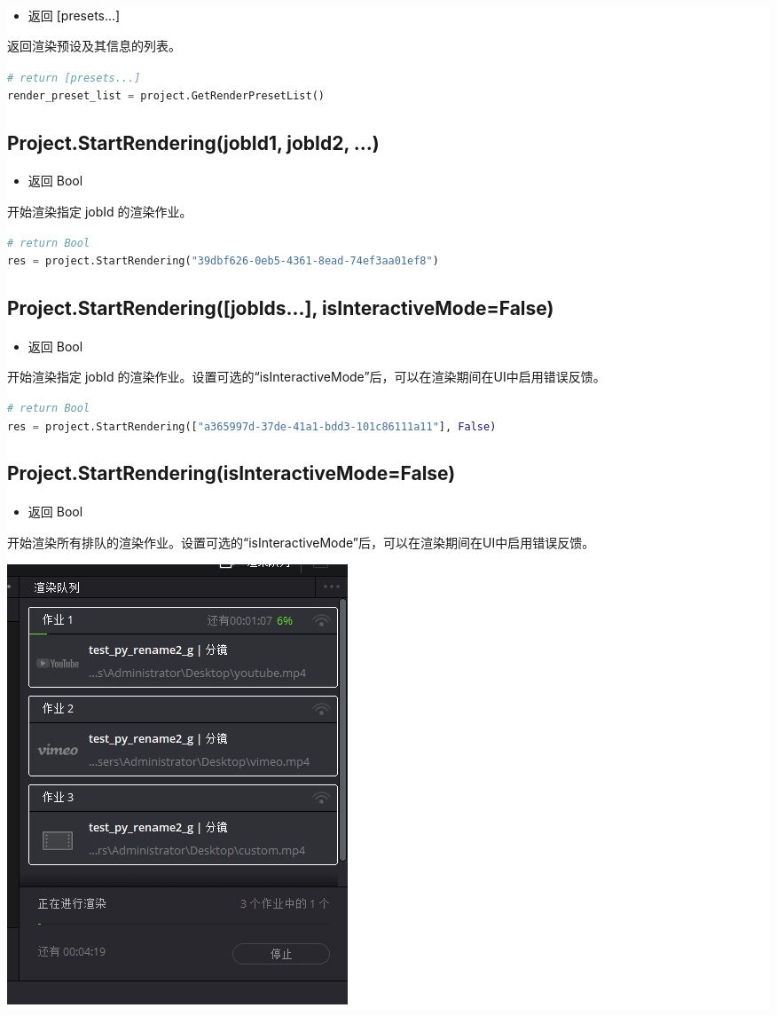 - 返回 [presets...]

返回渲染预设及其信息的列表。

```python
# return [presets...]
render_preset_list = project.GetRenderPresetList()
```

## Project.StartRendering(jobId1, jobId2, ...)

- 返回 Bool

开始渲染指定 jobId 的渲染作业。

```python
# return Bool
res = project.StartRendering("39dbf626-0eb5-4361-8ead-74ef3aa01ef8")
```

## Project.StartRendering([jobIds...], isInteractiveMode=False)

- 返回 Bool

开始渲染指定 jobId 的渲染作业。设置可选的“isInteractiveMode”后，可以在渲染期间在UI中启用错误反馈。

```python
# return Bool
res = project.StartRendering(["a365997d-37de-41a1-bdd3-101c86111a11"], False)
```

## Project.StartRendering(isInteractiveMode=False)

- 返回 Bool

开始渲染所有排队的渲染作业。设置可选的“isInteractiveMode”后，可以在渲染期间在UI中启用错误反馈。

![start_render_all_jobs](./../images/start_render_all_jobs.png)
